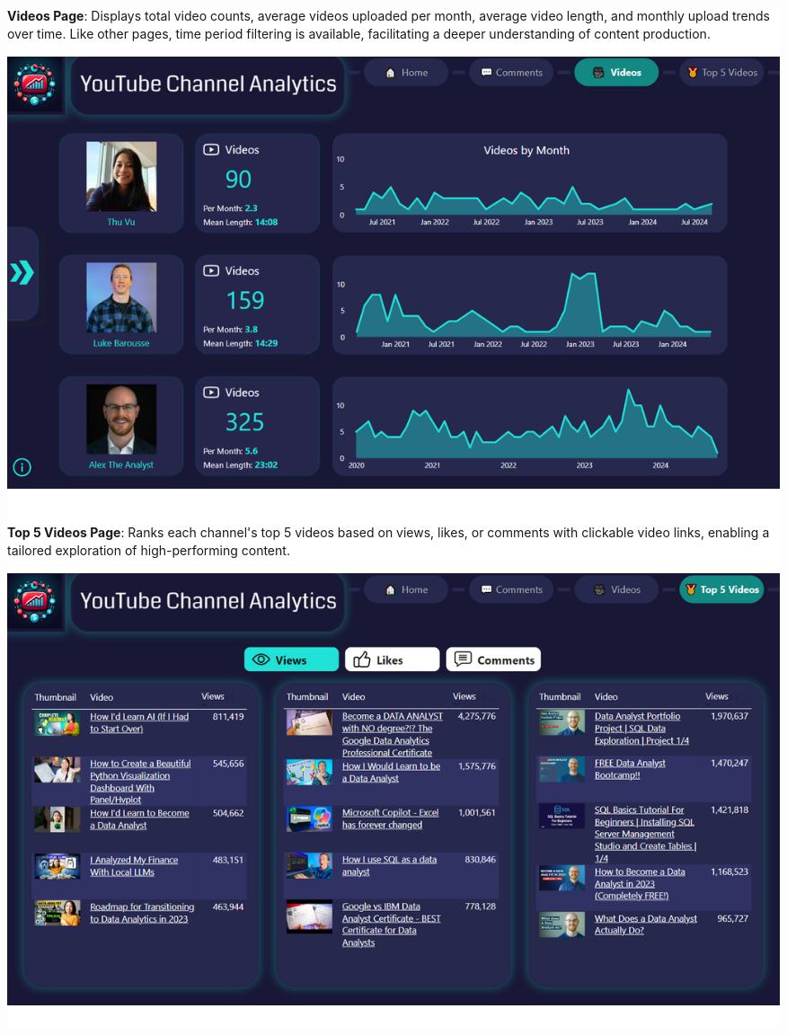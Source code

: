 **Videos Page**: Displays total video counts, average videos uploaded per month, average video length, and monthly upload trends over time. Like other pages, time period filtering is available, facilitating a deeper understanding of content production. 

<img src="images/powerbi_videos.PNG" alt="Power BI Videos" style="margin-bottom: 20px;">  

**Top 5 Videos Page**: Ranks each channel's top 5 videos based on views, likes, or comments with clickable video links, enabling a tailored exploration of high-performing content. 

<img src="images/powerbi_top5.PNG" alt="Power BI Top 5 Videos"  style="margin-bottom: 20px;">  
